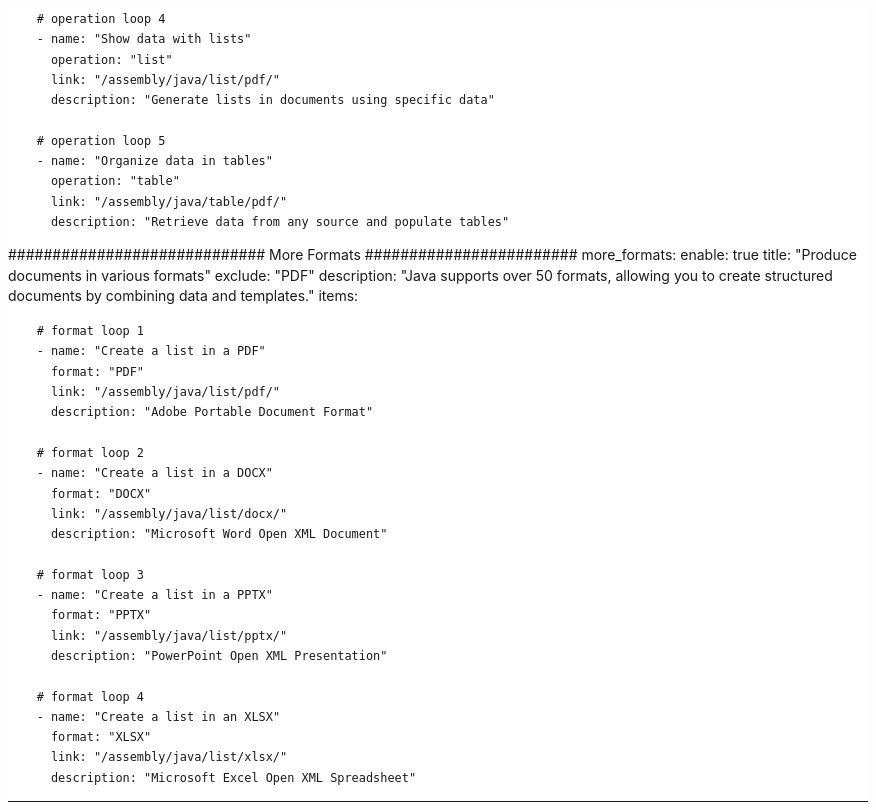         # operation loop 4
        - name: "Show data with lists"
          operation: "list"
          link: "/assembly/java/list/pdf/"
          description: "Generate lists in documents using specific data"

        # operation loop 5
        - name: "Organize data in tables"
          operation: "table"
          link: "/assembly/java/table/pdf/"
          description: "Retrieve data from any source and populate tables"
         
          
############################# More Formats ########################
more_formats:
    enable: true
    title: "Produce documents in various formats"
    exclude: "PDF"
    description: "Java supports over 50 formats, allowing you to create structured documents by combining data and templates."
    items: 
          
        # format loop 1
        - name: "Create a list in a PDF"
          format: "PDF"
          link: "/assembly/java/list/pdf/"
          description: "Adobe Portable Document Format"
          
        # format loop 2
        - name: "Create a list in a DOCX"
          format: "DOCX"
          link: "/assembly/java/list/docx/"
          description: "Microsoft Word Open XML Document"
          
        # format loop 3
        - name: "Create a list in a PPTX"
          format: "PPTX"
          link: "/assembly/java/list/pptx/"
          description: "PowerPoint Open XML Presentation"
          
        # format loop 4
        - name: "Create a list in an XLSX"
          format: "XLSX"
          link: "/assembly/java/list/xlsx/"
          description: "Microsoft Excel Open XML Spreadsheet"


          

---